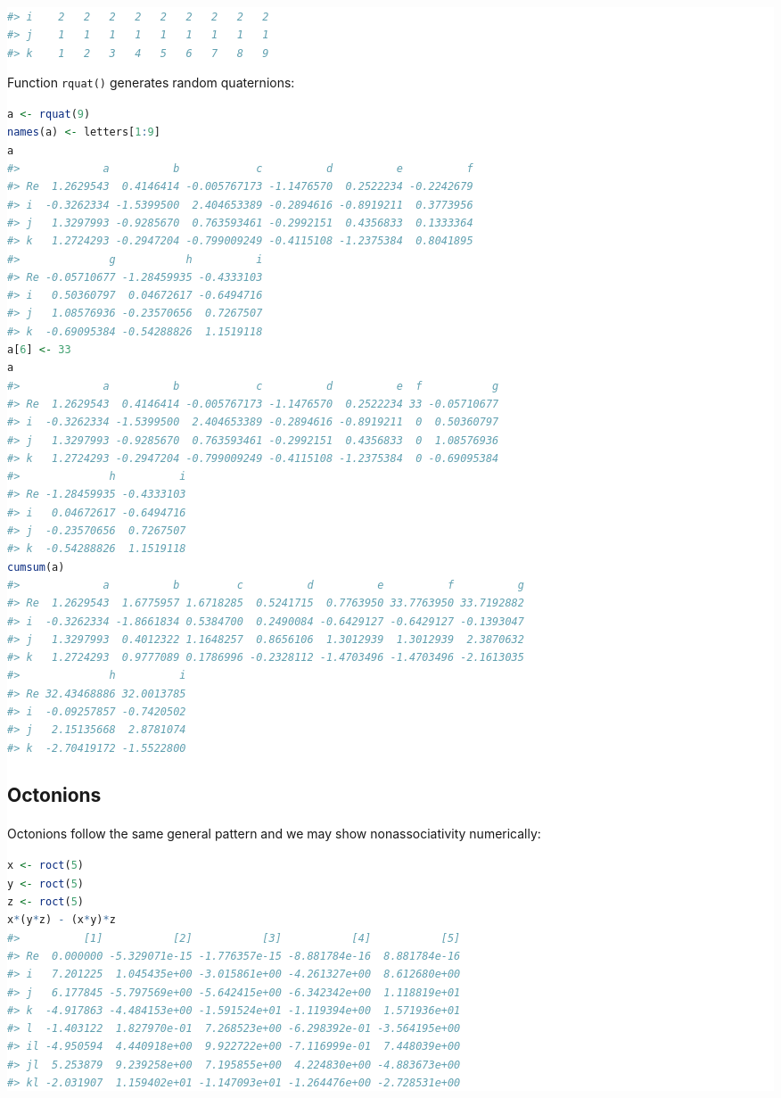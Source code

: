 ``` r
#> i    2   2   2   2   2   2   2   2   2
#> j    1   1   1   1   1   1   1   1   1
#> k    1   2   3   4   5   6   7   8   9
```

Function `rquat()` generates random quaternions:

``` r
a <- rquat(9)
names(a) <- letters[1:9]
a
#>             a          b            c          d          e          f
#> Re  1.2629543  0.4146414 -0.005767173 -1.1476570  0.2522234 -0.2242679
#> i  -0.3262334 -1.5399500  2.404653389 -0.2894616 -0.8919211  0.3773956
#> j   1.3297993 -0.9285670  0.763593461 -0.2992151  0.4356833  0.1333364
#> k   1.2724293 -0.2947204 -0.799009249 -0.4115108 -1.2375384  0.8041895
#>              g           h          i
#> Re -0.05710677 -1.28459935 -0.4333103
#> i   0.50360797  0.04672617 -0.6494716
#> j   1.08576936 -0.23570656  0.7267507
#> k  -0.69095384 -0.54288826  1.1519118
a[6] <- 33
a
#>             a          b            c          d          e  f           g
#> Re  1.2629543  0.4146414 -0.005767173 -1.1476570  0.2522234 33 -0.05710677
#> i  -0.3262334 -1.5399500  2.404653389 -0.2894616 -0.8919211  0  0.50360797
#> j   1.3297993 -0.9285670  0.763593461 -0.2992151  0.4356833  0  1.08576936
#> k   1.2724293 -0.2947204 -0.799009249 -0.4115108 -1.2375384  0 -0.69095384
#>              h          i
#> Re -1.28459935 -0.4333103
#> i   0.04672617 -0.6494716
#> j  -0.23570656  0.7267507
#> k  -0.54288826  1.1519118
cumsum(a)
#>             a          b         c          d          e          f          g
#> Re  1.2629543  1.6775957 1.6718285  0.5241715  0.7763950 33.7763950 33.7192882
#> i  -0.3262334 -1.8661834 0.5384700  0.2490084 -0.6429127 -0.6429127 -0.1393047
#> j   1.3297993  0.4012322 1.1648257  0.8656106  1.3012939  1.3012939  2.3870632
#> k   1.2724293  0.9777089 0.1786996 -0.2328112 -1.4703496 -1.4703496 -2.1613035
#>              h          i
#> Re 32.43468886 32.0013785
#> i  -0.09257857 -0.7420502
#> j   2.15135668  2.8781074
#> k  -2.70419172 -1.5522800
```

## Octonions

Octonions follow the same general pattern and we may show
nonassociativity numerically:

``` r
x <- roct(5)
y <- roct(5)
z <- roct(5)
x*(y*z) - (x*y)*z
#>          [1]           [2]           [3]           [4]           [5]
#> Re  0.000000 -5.329071e-15 -1.776357e-15 -8.881784e-16  8.881784e-16
#> i   7.201225  1.045435e+00 -3.015861e+00 -4.261327e+00  8.612680e+00
#> j   6.177845 -5.797569e+00 -5.642415e+00 -6.342342e+00  1.118819e+01
#> k  -4.917863 -4.484153e+00 -1.591524e+01 -1.119394e+00  1.571936e+01
#> l  -1.403122  1.827970e-01  7.268523e+00 -6.298392e-01 -3.564195e+00
#> il -4.950594  4.440918e+00  9.922722e+00 -7.116999e-01  7.448039e+00
#> jl  5.253879  9.239258e+00  7.195855e+00  4.224830e+00 -4.883673e+00
#> kl -2.031907  1.159402e+01 -1.147093e+01 -1.264476e+00 -2.728531e+00
```